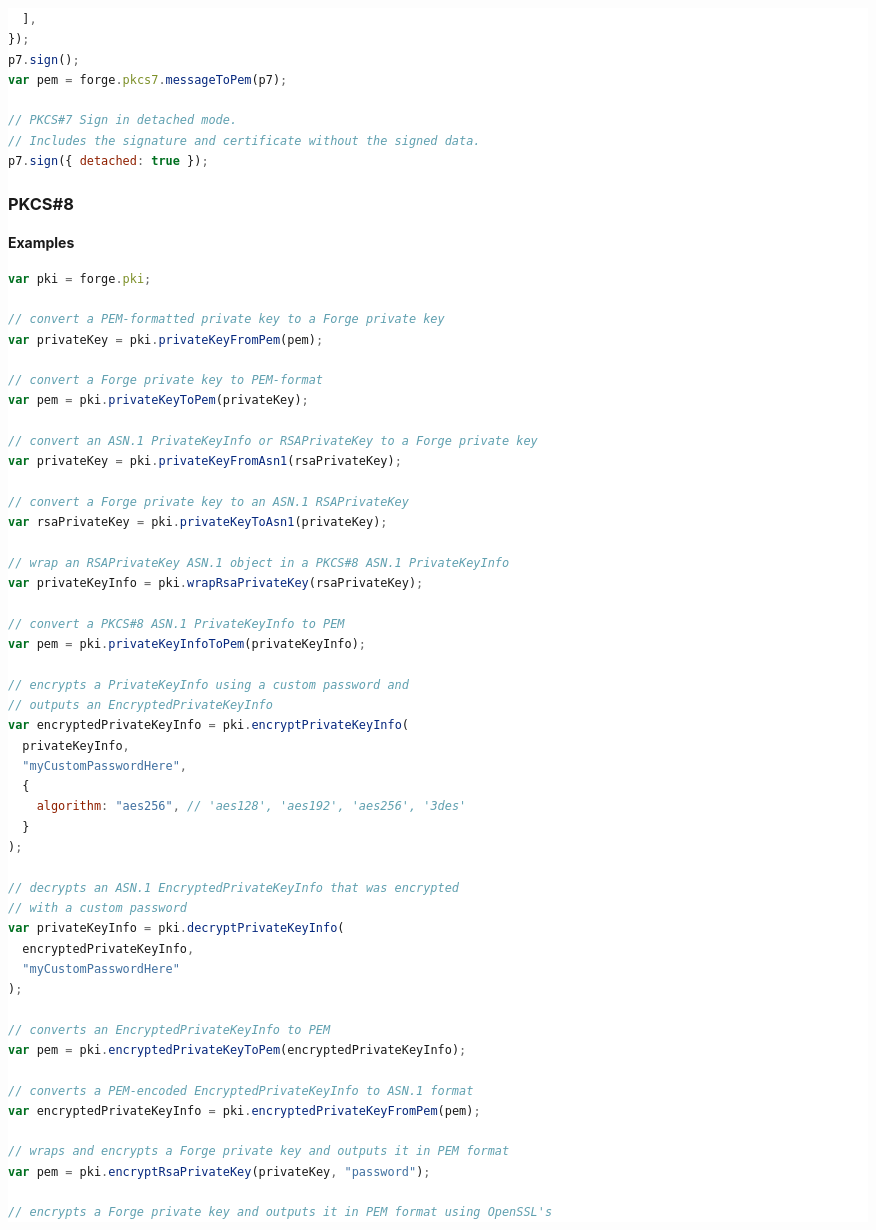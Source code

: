 ```js
  ],
});
p7.sign();
var pem = forge.pkcs7.messageToPem(p7);

// PKCS#7 Sign in detached mode.
// Includes the signature and certificate without the signed data.
p7.sign({ detached: true });
```

<a name="pkcs8" />

### PKCS#8

**Examples**

```js
var pki = forge.pki;

// convert a PEM-formatted private key to a Forge private key
var privateKey = pki.privateKeyFromPem(pem);

// convert a Forge private key to PEM-format
var pem = pki.privateKeyToPem(privateKey);

// convert an ASN.1 PrivateKeyInfo or RSAPrivateKey to a Forge private key
var privateKey = pki.privateKeyFromAsn1(rsaPrivateKey);

// convert a Forge private key to an ASN.1 RSAPrivateKey
var rsaPrivateKey = pki.privateKeyToAsn1(privateKey);

// wrap an RSAPrivateKey ASN.1 object in a PKCS#8 ASN.1 PrivateKeyInfo
var privateKeyInfo = pki.wrapRsaPrivateKey(rsaPrivateKey);

// convert a PKCS#8 ASN.1 PrivateKeyInfo to PEM
var pem = pki.privateKeyInfoToPem(privateKeyInfo);

// encrypts a PrivateKeyInfo using a custom password and
// outputs an EncryptedPrivateKeyInfo
var encryptedPrivateKeyInfo = pki.encryptPrivateKeyInfo(
  privateKeyInfo,
  "myCustomPasswordHere",
  {
    algorithm: "aes256", // 'aes128', 'aes192', 'aes256', '3des'
  }
);

// decrypts an ASN.1 EncryptedPrivateKeyInfo that was encrypted
// with a custom password
var privateKeyInfo = pki.decryptPrivateKeyInfo(
  encryptedPrivateKeyInfo,
  "myCustomPasswordHere"
);

// converts an EncryptedPrivateKeyInfo to PEM
var pem = pki.encryptedPrivateKeyToPem(encryptedPrivateKeyInfo);

// converts a PEM-encoded EncryptedPrivateKeyInfo to ASN.1 format
var encryptedPrivateKeyInfo = pki.encryptedPrivateKeyFromPem(pem);

// wraps and encrypts a Forge private key and outputs it in PEM format
var pem = pki.encryptRsaPrivateKey(privateKey, "password");

// encrypts a Forge private key and outputs it in PEM format using OpenSSL's
```